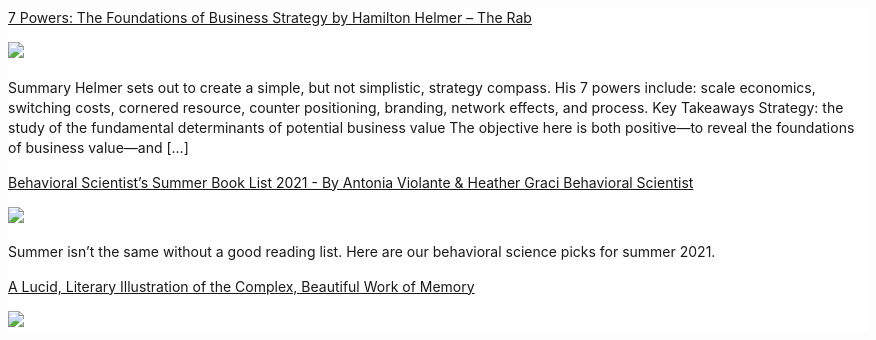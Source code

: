 </div>

<div class="card">

<div class="card-title">

[7 Powers: The Foundations of Business Strategy by Hamilton Helmer – The
Rab](https://blas.com/7-powers)

</div>

<div class="card-image">

[![](https://blas.com/wp-content/uploads/2022/11/URL.png)](https://blas.com/7-powers)

</div>

Summary Helmer sets out to create a simple, but not simplistic, strategy
compass. His 7 powers include: scale economics, switching costs,
cornered resource, counter positioning, branding, network effects, and
process. Key Takeaways Strategy: the study of the fundamental
determinants of potential business value The objective here is both
positive—to reveal the foundations of business value—and \[…\]

</div>

<div class="card">

<div class="card-title">

[Behavioral Scientist’s Summer Book List 2021 - By Antonia Violante &
Heather Graci Behavioral
Scientist](https://behavioralscientist.org/behavioral-scientists-summer-book-list-2021)

</div>

<div class="card-image">

[![](https://behavioralscientist.org/wp-content/uploads/2021/06/Summer-Book-List-2021.jpg)](https://behavioralscientist.org/behavioral-scientists-summer-book-list-2021)

</div>

Summer isn’t the same without a good reading list. Here are our
behavioral science picks for summer 2021.

</div>

<div class="card">

<div class="card-title">

[A Lucid, Literary Illustration of the Complex, Beautiful Work of
Memory](https://www.nytimes.com/2021/06/01/books/review-sense-of-self-brain-memory-veronica-okeane.html)

</div>

<div class="card-image">

[![](https://static01.nyt.com/images/2021/06/02/books/review/01BOOKOKEANE1/01BOOKOKEANE1-largeHorizontalJumbo.png?year=2021&h=683&w=1024&s=8d72833220fa2e050fbabe345177569b17a7cdd575cec5d80589e6a2203a998d&k=ZQJBKqZ0VN)](https://www.nytimes.com/2021/06/01/books/review-sense-of-self-brain-memory-veronica-okeane.html)
